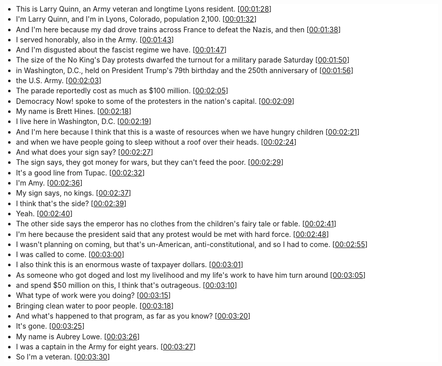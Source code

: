 *  This is Larry Quinn, an Army veteran and longtime Lyons resident. [[00:01:28](https://www.youtube.com/watch?v=IFggnw9NKBs&t=88.16s)]
*  I'm Larry Quinn, and I'm in Lyons, Colorado, population 2,100. [[00:01:32](https://www.youtube.com/watch?v=IFggnw9NKBs&t=92.84s)]
*  And I'm here because my dad drove trains across France to defeat the Nazis, and then [[00:01:38](https://www.youtube.com/watch?v=IFggnw9NKBs&t=98.36s)]
*  I served honorably, also in the Army. [[00:01:43](https://www.youtube.com/watch?v=IFggnw9NKBs&t=103.52000000000001s)]
*  And I'm disgusted about the fascist regime we have. [[00:01:47](https://www.youtube.com/watch?v=IFggnw9NKBs&t=107.12s)]
*  The size of the No King's Day protests dwarfed the turnout for a military parade Saturday [[00:01:50](https://www.youtube.com/watch?v=IFggnw9NKBs&t=110.67999999999999s)]
*  in Washington, D.C., held on President Trump's 79th birthday and the 250th anniversary of [[00:01:56](https://www.youtube.com/watch?v=IFggnw9NKBs&t=116.56s)]
*  the U.S. Army. [[00:02:03](https://www.youtube.com/watch?v=IFggnw9NKBs&t=123.96s)]
*  The parade reportedly cost as much as $100 million. [[00:02:05](https://www.youtube.com/watch?v=IFggnw9NKBs&t=125.2s)]
*  Democracy Now! spoke to some of the protesters in the nation's capital. [[00:02:09](https://www.youtube.com/watch?v=IFggnw9NKBs&t=129.84s)]
*  My name is Brett Hines. [[00:02:18](https://www.youtube.com/watch?v=IFggnw9NKBs&t=138.04000000000002s)]
*  I live here in Washington, D.C. [[00:02:19](https://www.youtube.com/watch?v=IFggnw9NKBs&t=139.24s)]
*  And I'm here because I think that this is a waste of resources when we have hungry children [[00:02:21](https://www.youtube.com/watch?v=IFggnw9NKBs&t=141.4s)]
*  and when we have people going to sleep without a roof over their heads. [[00:02:24](https://www.youtube.com/watch?v=IFggnw9NKBs&t=144.84s)]
*  And what does your sign say? [[00:02:27](https://www.youtube.com/watch?v=IFggnw9NKBs&t=147.96s)]
*  The sign says, they got money for wars, but they can't feed the poor. [[00:02:29](https://www.youtube.com/watch?v=IFggnw9NKBs&t=149.64000000000001s)]
*  It's a good line from Tupac. [[00:02:32](https://www.youtube.com/watch?v=IFggnw9NKBs&t=152.52s)]
*  I'm Amy. [[00:02:36](https://www.youtube.com/watch?v=IFggnw9NKBs&t=156.04000000000002s)]
*  My sign says, no kings. [[00:02:37](https://www.youtube.com/watch?v=IFggnw9NKBs&t=157.04000000000002s)]
*  I think that's the side? [[00:02:39](https://www.youtube.com/watch?v=IFggnw9NKBs&t=159.04000000000002s)]
*  Yeah. [[00:02:40](https://www.youtube.com/watch?v=IFggnw9NKBs&t=160.76000000000002s)]
*  The other side says the emperor has no clothes from the children's fairy tale or fable. [[00:02:41](https://www.youtube.com/watch?v=IFggnw9NKBs&t=161.76000000000002s)]
*  I'm here because the president said that any protest would be met with hard force. [[00:02:48](https://www.youtube.com/watch?v=IFggnw9NKBs&t=168.0s)]
*  I wasn't planning on coming, but that's un-American, anti-constitutional, and so I had to come. [[00:02:55](https://www.youtube.com/watch?v=IFggnw9NKBs&t=175.08s)]
*  I was called to come. [[00:03:00](https://www.youtube.com/watch?v=IFggnw9NKBs&t=180.52s)]
*  I also think this is an enormous waste of taxpayer dollars. [[00:03:01](https://www.youtube.com/watch?v=IFggnw9NKBs&t=181.92s)]
*  As someone who got doged and lost my livelihood and my life's work to have him turn around [[00:03:05](https://www.youtube.com/watch?v=IFggnw9NKBs&t=185.76s)]
*  and spend $50 million on this, I think that's outrageous. [[00:03:10](https://www.youtube.com/watch?v=IFggnw9NKBs&t=190.68s)]
*  What type of work were you doing? [[00:03:15](https://www.youtube.com/watch?v=IFggnw9NKBs&t=195.07999999999998s)]
*  Bringing clean water to poor people. [[00:03:18](https://www.youtube.com/watch?v=IFggnw9NKBs&t=198.84s)]
*  And what's happened to that program, as far as you know? [[00:03:20](https://www.youtube.com/watch?v=IFggnw9NKBs&t=200.95999999999998s)]
*  It's gone. [[00:03:25](https://www.youtube.com/watch?v=IFggnw9NKBs&t=205.32s)]
*  My name is Aubrey Lowe. [[00:03:26](https://www.youtube.com/watch?v=IFggnw9NKBs&t=206.79999999999998s)]
*  I was a captain in the Army for eight years. [[00:03:27](https://www.youtube.com/watch?v=IFggnw9NKBs&t=207.79999999999998s)]
*  So I'm a veteran. [[00:03:30](https://www.youtube.com/watch?v=IFggnw9NKBs&t=210.35999999999999s)]